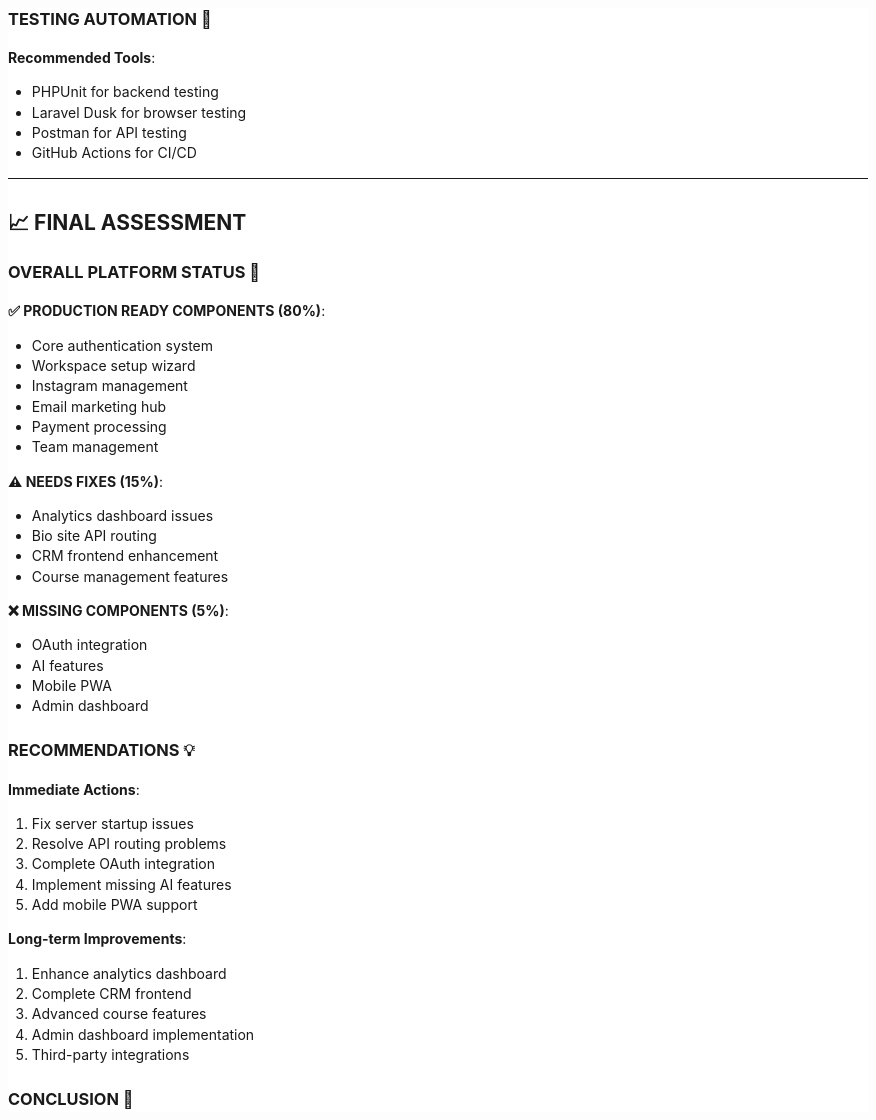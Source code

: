 ### **TESTING AUTOMATION** 🤖

**Recommended Tools**:
- PHPUnit for backend testing
- Laravel Dusk for browser testing
- Postman for API testing
- GitHub Actions for CI/CD

---

## 📈 FINAL ASSESSMENT

### **OVERALL PLATFORM STATUS** 🎯

**✅ PRODUCTION READY COMPONENTS (80%)**:
- Core authentication system
- Workspace setup wizard
- Instagram management
- Email marketing hub
- Payment processing
- Team management

**⚠️ NEEDS FIXES (15%)**:
- Analytics dashboard issues
- Bio site API routing
- CRM frontend enhancement
- Course management features

**❌ MISSING COMPONENTS (5%)**:
- OAuth integration
- AI features
- Mobile PWA
- Admin dashboard

### **RECOMMENDATIONS** 💡

**Immediate Actions**:
1. Fix server startup issues
2. Resolve API routing problems
3. Complete OAuth integration
4. Implement missing AI features
5. Add mobile PWA support

**Long-term Improvements**:
1. Enhance analytics dashboard
2. Complete CRM frontend
3. Advanced course features
4. Admin dashboard implementation
5. Third-party integrations

### **CONCLUSION** 🎉
